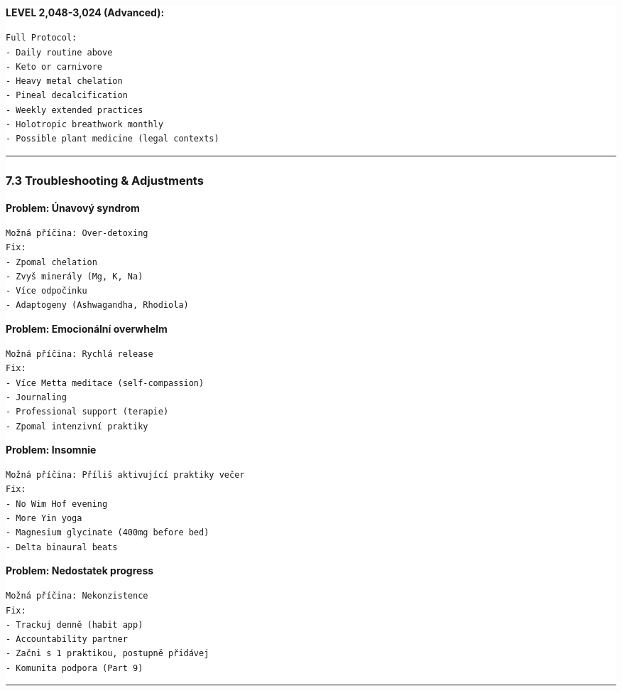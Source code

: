 **LEVEL 2,048-3,024 (Advanced):**
```
Full Protocol:
- Daily routine above
- Keto or carnivore
- Heavy metal chelation
- Pineal decalcification
- Weekly extended practices
- Holotropic breathwork monthly
- Possible plant medicine (legal contexts)
```

---

### 7.3 Troubleshooting & Adjustments

**Problem: Únavový syndrom**
```
Možná příčina: Over-detoxing
Fix: 
- Zpomal chelation
- Zvyš minerály (Mg, K, Na)
- Více odpočinku
- Adaptogeny (Ashwagandha, Rhodiola)
```

**Problem: Emocionální overwhelm**
```
Možná příčina: Rychlá release
Fix:
- Více Metta meditace (self-compassion)
- Journaling
- Professional support (terapie)
- Zpomal intenzivní praktiky
```

**Problem: Insomnie**
```
Možná příčina: Příliš aktivující praktiky večer
Fix:
- No Wim Hof evening
- More Yin yoga
- Magnesium glycinate (400mg before bed)
- Delta binaural beats
```

**Problem: Nedostatek progress**
```
Možná příčina: Nekonzistence
Fix:
- Trackuj denně (habit app)
- Accountability partner
- Začni s 1 praktikou, postupně přidávej
- Komunita podpora (Part 9)
```

---